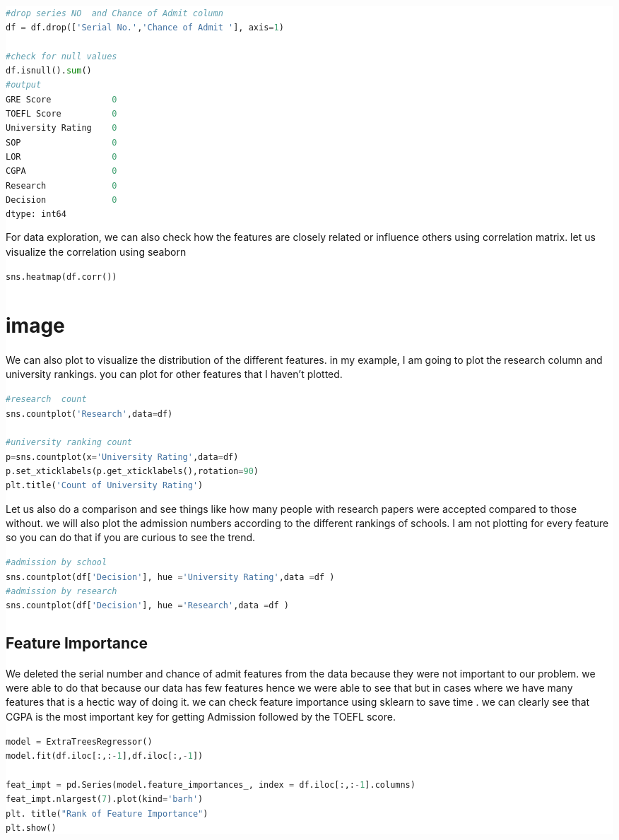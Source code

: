 ```python 
#drop series NO  and Chance of Admit column 
df = df.drop(['Serial No.','Chance of Admit '], axis=1)

#check for null values 
df.isnull().sum()
#output
GRE Score            0
TOEFL Score          0
University Rating    0
SOP                  0
LOR                  0
CGPA                 0
Research             0
Decision             0
dtype: int64
```
For data exploration, we can also check how the features are closely related or influence others using correlation matrix. let us visualize the correlation using seaborn
```python 
sns.heatmap(df.corr())
```
# image 
We can also plot to visualize the distribution of the different features. in my example, I am going to plot the research column and university rankings. you can plot for other features that I haven’t plotted.

```python 
#research  count
sns.countplot('Research',data=df)

#university ranking count
p=sns.countplot(x='University Rating',data=df)
p.set_xticklabels(p.get_xticklabels(),rotation=90)
plt.title('Count of University Rating')
```
Let us also do a comparison and see things like how many people with research papers were accepted compared to those without. we will also plot the admission numbers according to the different rankings of schools. I am not plotting for every feature so you can do that if you are curious to see the trend.
```python 
#admission by school
sns.countplot(df['Decision'], hue ='University Rating',data =df )
#admission by research
sns.countplot(df['Decision'], hue ='Research',data =df )
```

## Feature Importance

We deleted the serial number and chance of admit features from the data because they were not important to our problem. we were able to do that because our data has few features hence we were able to see that but in cases where we have many features that is a hectic way of doing it. we can check feature importance using sklearn to save time . we can clearly see that CGPA is the most important key for getting Admission followed by the TOEFL score.
```python 
model = ExtraTreesRegressor() 
model.fit(df.iloc[:,:-1],df.iloc[:,-1])

feat_impt = pd.Series(model.feature_importances_, index = df.iloc[:,:-1].columns) 
feat_impt.nlargest(7).plot(kind='barh')
plt. title("Rank of Feature Importance")
plt.show()
``` 